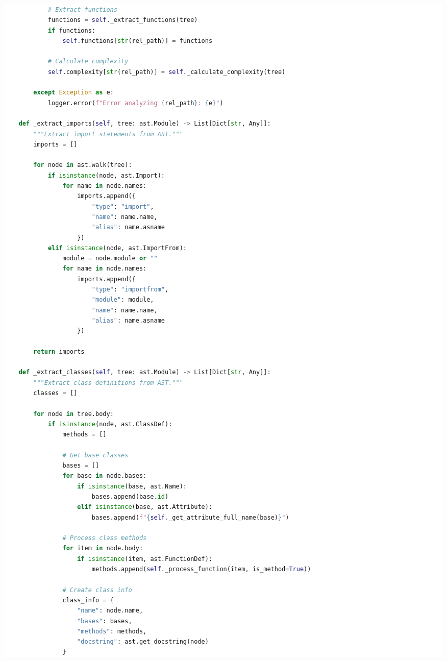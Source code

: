 ```python
            # Extract functions
            functions = self._extract_functions(tree)
            if functions:
                self.functions[str(rel_path)] = functions
                
            # Calculate complexity
            self.complexity[str(rel_path)] = self._calculate_complexity(tree)
            
        except Exception as e:
            logger.error(f"Error analyzing {rel_path}: {e}")
            
    def _extract_imports(self, tree: ast.Module) -> List[Dict[str, Any]]:
        """Extract import statements from AST."""
        imports = []
        
        for node in ast.walk(tree):
            if isinstance(node, ast.Import):
                for name in node.names:
                    imports.append({
                        "type": "import",
                        "name": name.name,
                        "alias": name.asname
                    })
            elif isinstance(node, ast.ImportFrom):
                module = node.module or ""
                for name in node.names:
                    imports.append({
                        "type": "importfrom",
                        "module": module,
                        "name": name.name,
                        "alias": name.asname
                    })
                    
        return imports
        
    def _extract_classes(self, tree: ast.Module) -> List[Dict[str, Any]]:
        """Extract class definitions from AST."""
        classes = []
        
        for node in tree.body:
            if isinstance(node, ast.ClassDef):
                methods = []
                
                # Get base classes
                bases = []
                for base in node.bases:
                    if isinstance(base, ast.Name):
                        bases.append(base.id)
                    elif isinstance(base, ast.Attribute):
                        bases.append(f"{self._get_attribute_full_name(base)}")
                
                # Process class methods
                for item in node.body:
                    if isinstance(item, ast.FunctionDef):
                        methods.append(self._process_function(item, is_method=True))
                
                # Create class info
                class_info = {
                    "name": node.name,
                    "bases": bases,
                    "methods": methods,
                    "docstring": ast.get_docstring(node)
                }
```